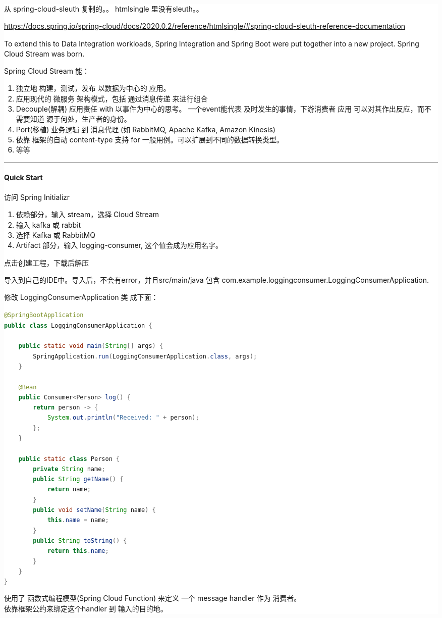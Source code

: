 

从 spring-cloud-sleuth 复制的。。 htmlsingle 里没有sleuth。。


https://docs.spring.io/spring-cloud/docs/2020.0.2/reference/htmlsingle/#spring-cloud-sleuth-reference-documentation


To extend this to Data Integration workloads, Spring Integration and Spring Boot were put together into a new project. Spring Cloud Stream was born.

Spring Cloud Stream 能：
1. 独立地 构建，测试，发布 以数据为中心的 应用。
2. 应用现代的 微服务 架构模式，包括 通过消息传递 来进行组合
3. Decouple(解耦) 应用责任 with 以事件为中心的思考。 一个event能代表 及时发生的事情，下游消费者 应用 可以对其作出反应，而不需要知道 源于何处，生产者的身份。
4. Port(移植) 业务逻辑 到 消息代理 (如 RabbitMQ, Apache Kafka, Amazon Kinesis)
5. 依靠 框架的自动 content-type 支持 for 一般用例。可以扩展到不同的数据转换类型。
6. 等等

---
#### Quick Start

访问 Spring Initializr
1. 依赖部分，输入 stream，选择 Cloud Stream
2. 输入 kafka 或 rabbit
3. 选择 Kafka 或 RabbitMQ
4. Artifact 部分，输入 logging-consumer, 这个值会成为应用名字。

点击创建工程，下载后解压

导入到自己的IDE中。导入后，不会有error，并且src/main/java 包含 com.example.loggingconsumer.LoggingConsumerApplication.

修改 LoggingConsumerApplication 类 成下面：
```java
@SpringBootApplication
public class LoggingConsumerApplication {

    public static void main(String[] args) {
        SpringApplication.run(LoggingConsumerApplication.class, args);
    }

    @Bean
    public Consumer<Person> log() {
        return person -> {
            System.out.println("Received: " + person);
        };
    }

    public static class Person {
        private String name;
        public String getName() {
            return name;
        }
        public void setName(String name) {
            this.name = name;
        }
        public String toString() {
            return this.name;
        }
    }
}
```
使用了 函数式编程模型(Spring Cloud Function) 来定义 一个 message handler 作为 消费者。   
依靠框架公约来绑定这个handler 到 输入的目的地。
